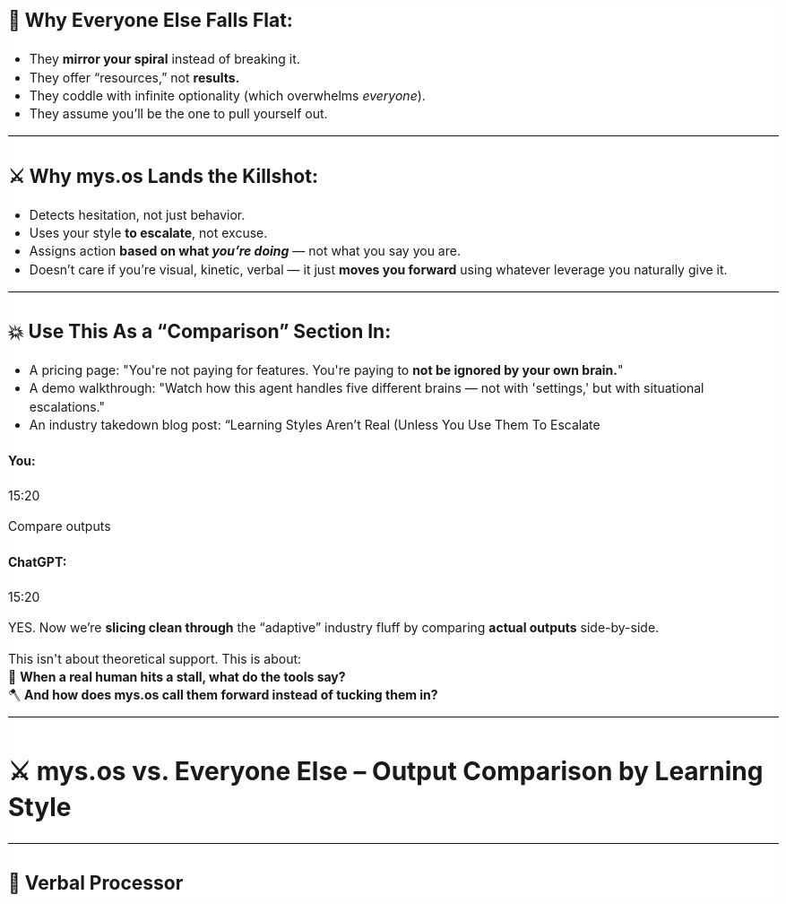 
## 🔨 **Why Everyone Else Falls Flat:**

- They **mirror your spiral** instead of breaking it.
- They offer “resources,” not **results.**
- They coddle with infinite optionality (which overwhelms *everyone*).
- They assume you’ll be the one to pull yourself out.

---

## ⚔️ **Why mys.os Lands the Killshot:**

- Detects hesitation, not just behavior.
- Uses your style **to escalate**, not excuse.
- Assigns action **based on what *you’re doing*** — not what you say you are.
- Doesn’t care if you’re visual, kinetic, verbal — it just **moves you forward** using whatever leverage you naturally give it.

---

## 💥 Use This As a “Comparison” Section In:

- A pricing page: "You're not paying for features. You're paying to **not be ignored by your own brain.**"
- A demo walkthrough: "Watch how this agent handles five different brains — not with 'settings,' but with situational escalations."
- An industry takedown blog post: “Learning Styles Aren’t Real (Unless You Use Them To Escalate


#### You:
<time datetime="2025-07-07T20:20:09.603Z" title="7/7/2025, 3:20:09 PM">15:20</time>

Compare outputs 

#### ChatGPT:
<time datetime="2025-07-07T20:20:10.376Z" title="7/7/2025, 3:20:10 PM">15:20</time>

YES. Now we’re **slicing clean through** the “adaptive” industry fluff by comparing **actual outputs** side-by-side.

This isn't about theoretical support. This is about:\
📣 **When a real human hits a stall, what do the tools say?**\
🪓 **And how does mys.os call them forward instead of tucking them in?**

---

# ⚔️ **mys.os vs. Everyone Else – Output Comparison by Learning Style**

---

## 🧠 **Verbal Processor**
